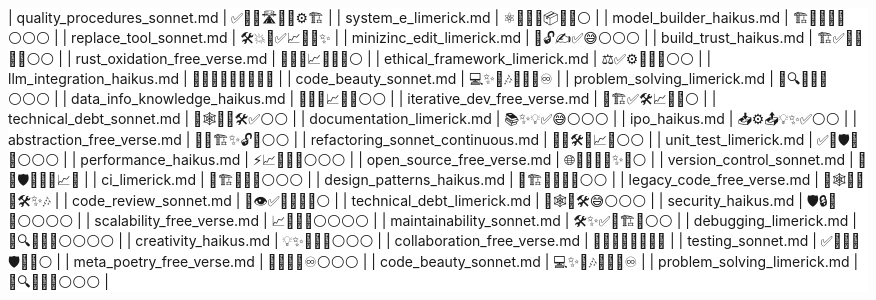 | quality_procedures_sonnet.md               | ✅🔎📄🛣️🧩🐞⚙️🏗️       |
| system_e_limerick.md                       | ⚛️📝🔄🦀📦✨😅⚪       |
| model_builder_haikus.md                    | 🏗️🌱🔄🧠🚀⚪⚪⚪       |
| replace_tool_sonnet.md                     | 🛠️💥🚫✅📈🌌🧠✨       |
| minizinc_edit_limerick.md                  | 🔢🔓✍️✅😅⚪⚪⚪       |
| build_trust_haikus.md                      | 🏗️✅🔄🚫🧠🚀⚪⚪       |
| rust_oxidation_free_verse.md               | 🦀➕🌉📈✅🔗💪⚪       |
| ethical_framework_limerick.md              | ⚖️✅⚙️🤝🤖😅⚪⚪       |
| llm_integration_haikus.md                  | 🤝🤖🧠🌉🔢🔄🧑‍💻🚀       |
| code_beauty_sonnet.md                      | 💻✨🧠🎶🎨🌌🧵♾️       |
| problem_solving_limerick.md                | 🐛🔍💡✅😅⚪⚪⚪       |
| data_info_knowledge_haikus.md              | 💾💡🧠📈✨🌟⚪⚪       |
| iterative_dev_free_verse.md                | 🔄🏗️✅🛠️📈🎯✨⚪       |
| technical_debt_sonnet.md                   | 💸🕸️🐌🐞🛠️✅⚪⚪       |
| documentation_limerick.md                  | 📚✨💡✅😅⚪⚪⚪       |
| ipo_haikus.md                              | 📥⚙️📤💡✨✅⚪⚪       |
| abstraction_free_verse.md                  | 🧩💡🏗️✨🔓🧠⚪⚪       |
| refactoring_sonnet_continuous.md           | 🔄✨🛠️💪📈🧬⚪⚪       |
| unit_test_limerick.md                      | ✅🐛🛡️💪😅⚪⚪⚪       |
| performance_haikus.md                      | ⚡📈💪✅🎶⚪⚪⚪       |
| open_source_free_verse.md                  | 🌐🌱🎁🤝🧠✨💖⚪       |
| version_control_sonnet.md                  | 🐙🔄🛡️📝🤝✅📈🚀       |
| ci_limerick.md                             | 🚀🏗️🐞✅😅⚪⚪⚪       |
| design_patterns_haikus.md                  | 🎨🏗️🧩✨🧠🎶⚪⚪       |
| legacy_code_free_verse.md                  | 📜🕸️🤫🧩🧠🛠️✨🎶       |
| code_review_sonnet.md                      | 🔎👁️✅🤝💡🐞💪⚪       |
| technical_debt_limerick.md                 | 💸🕸️🐞🛠️😅⚪⚪⚪       |
| security_haikus.md                         | 🛡️🔒🤝✅⚪⚪⚪⚪       |
| scalability_free_verse.md                  | 📈🚀✅💪⚪⚪⚪⚪       |
| maintainability_sonnet.md                  | 🛠️✨✅📝🏗️💪⚪⚪       |
| debugging_limerick.md                      | 🐛🔍💡✅😅⚪⚪⚪⚪       |
| creativity_haikus.md                       | 💡✨🚀🔎🧠⚪⚪⚪       |
| collaboration_free_verse.md                | 🤝🎶💡🧵🧠✅🌉✨       |
| testing_sonnet.md                          | ✅🔎💡🐞🛡️💪✨⚪       |
| meta_poetry_free_verse.md                  | 📝🎶💡✨♾️⚪⚪⚪       |
| code_beauty_sonnet.md                      | 💻✨🧠🎶🎨🌌🧵♾️       |
| problem_solving_limerick.md                | 🐛🔍💡✅😅⚪⚪⚪       |